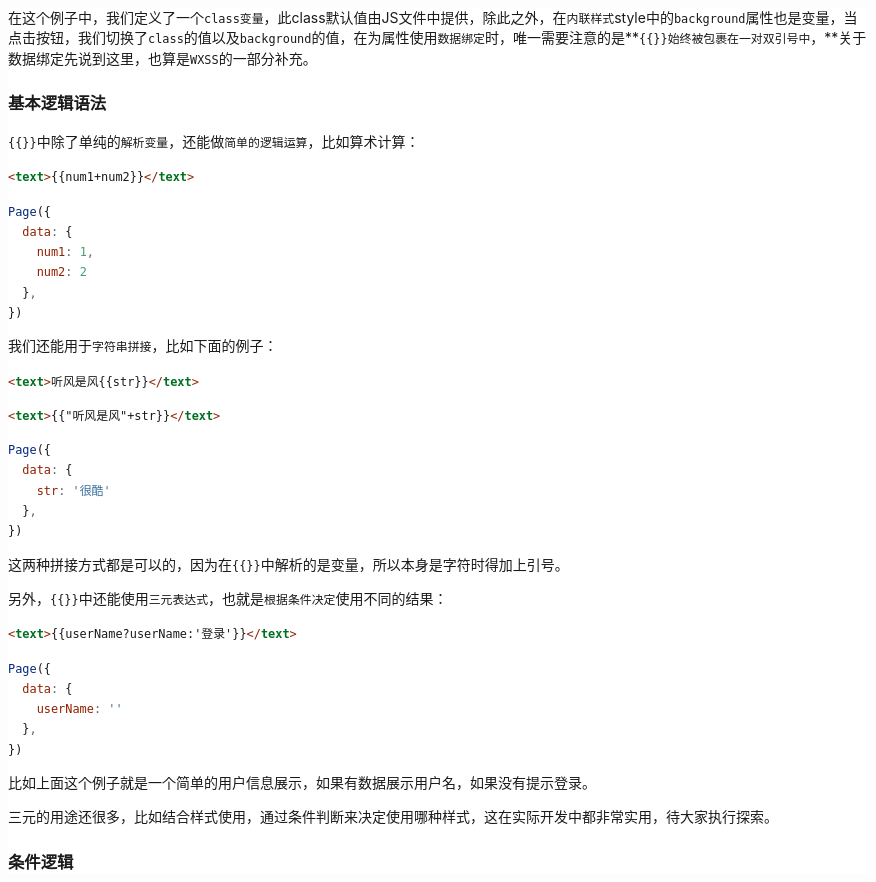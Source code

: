 在这个例子中，我们定义了一个`class变量`，此class默认值由JS文件中提供，除此之外，在`内联样式`style中的`background`属性也是变量，当点击按钮，我们切换了`class`的值以及`background`的值，在为属性使用`数据绑定`时，唯一需要注意的是**`{{}}始终被包裹在一对双引号中`，**关于数据绑定先说到这里，也算是`WXSS`的一部分补充。

### 基本逻辑语法

`{{}}`中除了单纯的`解析变量`，还能做`简单的逻辑运算`，比如算术计算：

```html
<text>{{num1+num2}}</text>
```

```js
Page({
  data: {
    num1: 1,
    num2: 2
  },
})
```

我们还能用于`字符串拼接`，比如下面的例子：

```html
<text>听风是风{{str}}</text>
```

```html
<text>{{"听风是风"+str}}</text>
```

```js
Page({
  data: {
    str: '很酷'
  },
})
```

这两种拼接方式都是可以的，因为在`{{}}`中解析的是变量，所以本身是字符时得加上引号。

另外，`{{}}`中还能使用`三元表达式`，也就是`根据条件决定`使用不同的结果：

```html
<text>{{userName?userName:'登录'}}</text>
```

```js
Page({
  data: {
    userName: ''
  },
})
```

比如上面这个例子就是一个简单的用户信息展示，如果有数据展示用户名，如果没有提示登录。

三元的用途还很多，比如结合样式使用，通过条件判断来决定使用哪种样式，这在实际开发中都非常实用，待大家执行探索。

### 条件逻辑

